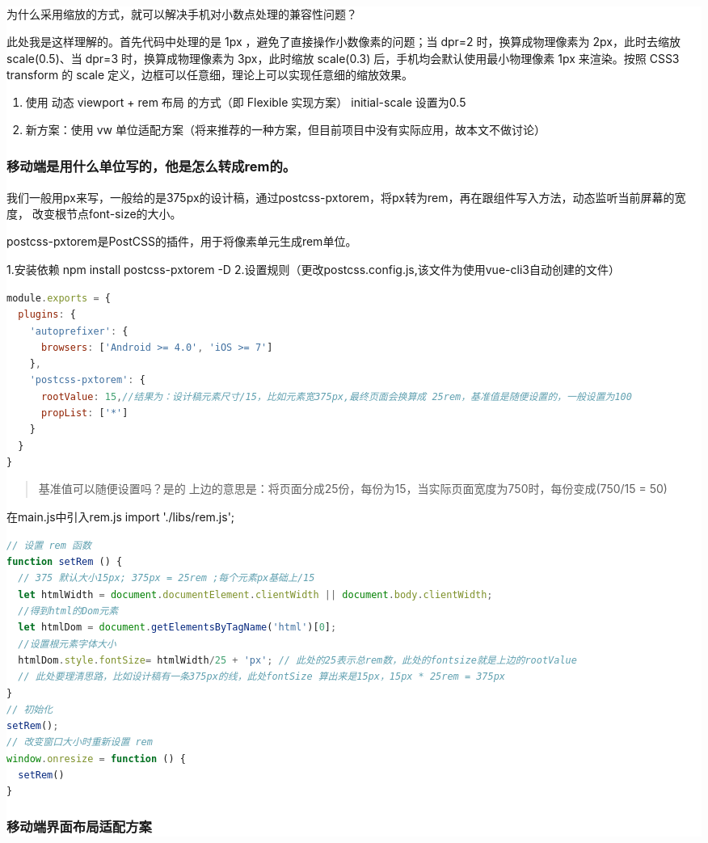 为什么采用缩放的方式，就可以解决手机对小数点处理的兼容性问题？

此处我是这样理解的。首先代码中处理的是 1px ，避免了直接操作小数像素的问题；当 dpr=2 时，换算成物理像素为 2px，此时去缩放 scale(0.5)、当 dpr=3 时，换算成物理像素为 3px，此时缩放 scale(0.3) 后，手机均会默认使用最小物理像素 1px 来渲染。按照 CSS3 transform 的 scale 定义，边框可以任意细，理论上可以实现任意细的缩放效果。




1. 使用 动态 viewport + rem 布局 的方式（即 Flexible 实现方案）
initial-scale 设置为0.5

1. 新方案：使用 vw 单位适配方案（将来推荐的一种方案，但目前项目中没有实际应用，故本文不做讨论）


### 移动端是用什么单位写的，他是怎么转成rem的。
我们一般用px来写，一般给的是375px的设计稿，通过postcss-pxtorem，将px转为rem，再在跟组件写入方法，动态监听当前屏幕的宽度，
改变根节点font-size的大小。

postcss-pxtorem是PostCSS的插件，用于将像素单元生成rem单位。

1.安装依赖
npm install postcss-pxtorem -D
2.设置规则（更改postcss.config.js,该文件为使用vue-cli3自动创建的文件）
```javascript
module.exports = {
  plugins: {
    'autoprefixer': {
      browsers: ['Android >= 4.0', 'iOS >= 7']
    },
    'postcss-pxtorem': {
      rootValue: 15,//结果为：设计稿元素尺寸/15，比如元素宽375px,最终页面会换算成 25rem，基准值是随便设置的，一般设置为100
      propList: ['*']
    }
  }
}
```
> 基准值可以随便设置吗？是的
上边的意思是：将页面分成25份，每份为15，当实际页面宽度为750时，每份变成(750/15 = 50)

在main.js中引入rem.js
import './libs/rem.js'; 
```javascript
// 设置 rem 函数
function setRem () {
  // 375 默认大小15px; 375px = 25rem ;每个元素px基础上/15
  let htmlWidth = document.documentElement.clientWidth || document.body.clientWidth;
  //得到html的Dom元素
  let htmlDom = document.getElementsByTagName('html')[0];
  //设置根元素字体大小
  htmlDom.style.fontSize= htmlWidth/25 + 'px'; // 此处的25表示总rem数，此处的fontsize就是上边的rootValue
  // 此处要理清思路，比如设计稿有一条375px的线，此处fontSize 算出来是15px，15px * 25rem = 375px
}
// 初始化
setRem();
// 改变窗口大小时重新设置 rem
window.onresize = function () {
  setRem()
}
```


### 移动端界面布局适配方案

 